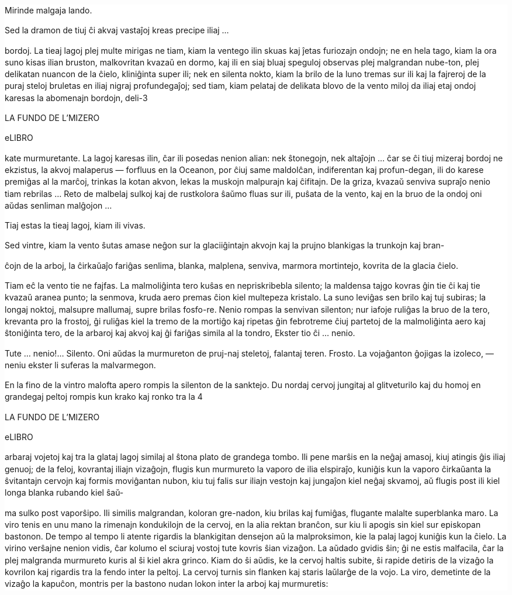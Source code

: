 Mirinde malgaja lando. 

Sed la dramon de tiuj ĉi akvaj vastaĵoj kreas precipe iliaj …

bordoj. La tieaj lagoj plej multe mirigas ne tiam, kiam la ventego ilin skuas kaj ĵetas furiozajn ondojn; ne en hela tago, kiam la ora suno kisas ilian bruston, malkovritan kvazaŭ en dormo, kaj ili en siaj bluaj speguloj observas plej malgrandan nube-ton, plej delikatan nuancon de la ĉielo, kliniĝinta super ili; nek en silenta nokto, kiam la brilo de la luno tremas sur ili kaj la fajreroj de la puraj steloj bruletas en iliaj nigraj profundegaĵoj; sed tiam, kiam pelataj de delikata blovo de la vento miloj da iliaj etaj ondoj karesas la abomenajn bordojn, deli-3

LA FUNDO DE L’MIZERO

eLIBRO

kate murmuretante. La lagoj karesas ilin, ĉar ili posedas nenion alian: nek ŝtonegojn, nek altaĵojn … ĉar se ĉi tiuj mizeraj bordoj ne ekzistus, la akvoj malaperus — forfluus en la Oceanon, por ĉiuj same maldolĉan, indiferentan kaj profun-degan, ili do karese premiĝas al la marĉoj, trinkas la kotan akvon, lekas la muskojn malpurajn kaj ĉifitajn. De la griza, kvazaŭ senviva supraĵo nenio tiam rebrilas … Reto de malbelaj sulkoj kaj de rustkolora ŝaŭmo fluas sur ili, puŝata de la vento, kaj en la bruo de la ondoj oni aŭdas senliman malĝojon …

Tiaj estas la tieaj lagoj, kiam ili vivas. 

Sed vintre, kiam la vento ŝutas amase neĝon sur la glaciiĝintajn akvojn kaj la prujno blankigas la trunkojn kaj bran-

ĉojn de la arboj, la ĉirkaŭaĵo fariĝas senlima, blanka, malplena, senviva, marmora mortintejo, kovrita de la glacia ĉielo. 

Tiam eĉ la vento tie ne fajfas. La malmoliĝinta tero kuŝas en nepriskribebla silento; la maldensa tajgo kovras ĝin tie ĉi kaj tie kvazaŭ aranea punto; la senmova, kruda aero premas ĉion kiel multepeza kristalo. La suno leviĝas sen brilo kaj tuj subiras; la longaj noktoj, malsupre mallumaj, supre brilas fosfo-re. Nenio rompas la senvivan silenton; nur iafoje ruliĝas la bruo de la tero, krevanta pro la frostoj, ĝi ruliĝas kiel la tremo de la mortiĝo kaj ripetas ĝin febrotreme ĉiuj partetoj de la malmoliĝinta aero kaj ŝtoniĝinta tero, de la arbaroj kaj akvoj kaj ĝi fariĝas simila al la tondro, Ekster tio ĉi … nenio. 

Tute … nenio\!… Silento. Oni aŭdas la murmureton de pruj-naj steletoj, falantaj teren. Frosto. La vojaĝanton ĝojigas la izoleco, — neniu ekster li suferas la malvarmegon. 

En la fino de la vintro malofta apero rompis la silenton de la sanktejo. Du nordaj cervoj jungitaj al glitveturilo kaj du homoj en grandegaj peltoj rompis kun krako kaj ronko tra la 4

LA FUNDO DE L’MIZERO

eLIBRO

arbaraj vojetoj kaj tra la glataj lagoj similaj al ŝtona plato de grandega tombo. Ili pene marŝis en la neĝaj amasoj, kiuj atingis ĝis iliaj genuoj; de la feloj, kovrantaj iliajn vizaĝojn, flugis kun murmureto la vaporo de ilia elspiraĵo, kuniĝis kun la vaporo ĉirkaŭanta la ŝvitantajn cervojn kaj formis moviĝantan nubon, kiu tuj falis sur iliajn vestojn kaj jungaĵon kiel neĝaj skvamoj, aŭ flugis post ili kiel longa blanka rubando kiel ŝaŭ-

ma sulko post vaporŝipo. Ili similis malgrandan, koloran gre-nadon, kiu brilas kaj fumiĝas, flugante malalte superblanka maro. La viro tenis en unu mano la rimenajn kondukilojn de la cervoj, en la alia rektan branĉon, sur kiu li apogis sin kiel sur episkopan bastonon. De tempo al tempo li atente rigardis la blankigitan densejon aŭ la malproksimon, kie la palaj lagoj kuniĝis kun la ĉielo. La virino verŝajne nenion vidis, ĉar kolumo el sciuraj vostoj tute kovris ŝian vizaĝon. La aŭdado gvidis ŝin; ĝi ne estis malfacila, ĉar la plej malgranda murmureto kuris al ŝi kiel akra grinco. Kiam do ŝi aŭdis, ke la cervoj haltis subite, ŝi rapide detiris de la vizaĝo la kovrilon kaj rigardis tra la fendo inter la peltoj. La cervoj turnis sin flanken kaj staris laŭlarĝe de la vojo. La viro, demetinte de la vizaĝo la kapuĉon, montris per la bastono nudan lokon inter la arboj kaj murmuretis:
